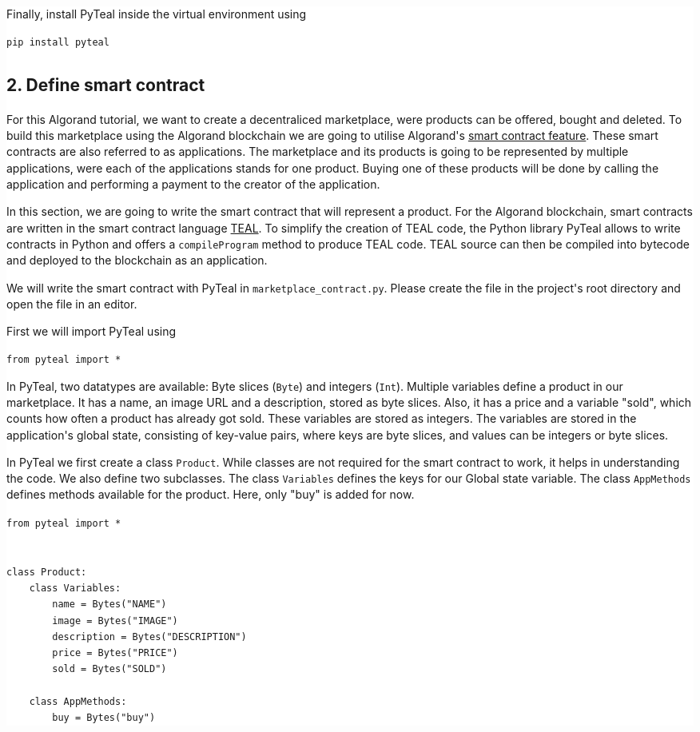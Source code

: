 Finally, install PyTeal inside the virtual environment using 
```bash
pip install pyteal
```

## 2. Define smart contract
For this Algorand tutorial, we want to create a decentraliced marketplace, were products can be offered, bought and deleted. To build this marketplace using the Algorand blockchain we are going to utilise Algorand's [smart contract feature](https://developer.algorand.org/docs/get-details/dapps/smart-contracts/apps/). These smart contracts are also referred to as applications. The marketplace and its products is going to be represented by multiple applications, were each of the applications stands for one product. Buying one of these products will be done by calling the application and performing a payment to the creator of the application.

In this section, we are going to write the smart contract that will represent a product. For the Algorand blockchain, smart contracts are written in the smart contract language [TEAL](https://developer.algorand.org/docs/get-details/dapps/avm/teal/). To simplify the creation of TEAL code, the Python library PyTeal allows to write contracts in Python and offers a `compileProgram` method to produce TEAL code. TEAL source can then be compiled into bytecode and deployed to the blockchain as an application.

We will write the smart contract with PyTeal in `marketplace_contract.py`. Please create the file in the project's root directory and open the file in an editor.

First we will import PyTeal using
```python=
from pyteal import *
```

In PyTeal, two datatypes are available: Byte slices (`Byte`) and integers (`Int`).
Multiple variables define a product in our marketplace. It has a name, an image URL and a description, stored as byte slices. Also, it has a price and a variable "sold", which counts how often a product has already got sold. These variables are stored as integers.
The variables are stored in the application's global state, consisting of key-value pairs, where keys are byte slices, and values can be integers or byte slices.

In PyTeal we first create a class `Product`. While classes are not required for the smart contract to work, it helps in understanding the code. We also define two subclasses. The class `Variables` defines the keys for our Global state variable. The class `AppMethods` defines methods available for the product. Here, only "buy" is added for now.
```python=
from pyteal import *


class Product:
    class Variables:
        name = Bytes("NAME")
        image = Bytes("IMAGE")
        description = Bytes("DESCRIPTION")
        price = Bytes("PRICE")
        sold = Bytes("SOLD")

    class AppMethods:
        buy = Bytes("buy")
```
